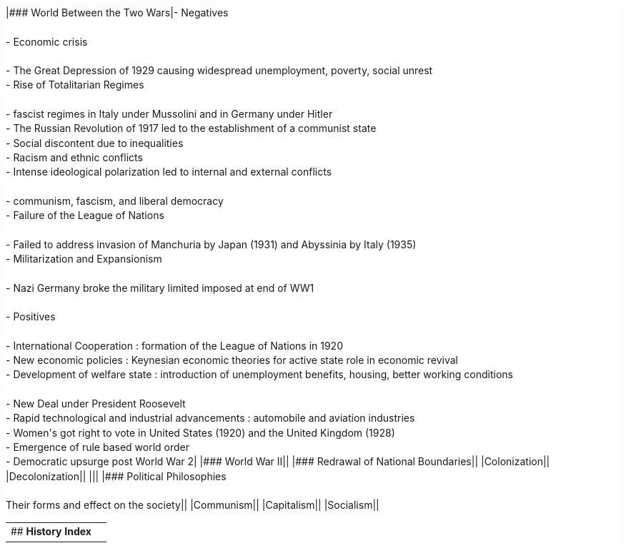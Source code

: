 |### World Between the Two Wars|- Negatives<br>    <br>    - Economic crisis<br>        <br>        - The Great Depression of 1929 causing widespread unemployment, poverty, social unrest<br>    - Rise of Totalitarian Regimes<br>        <br>        - fascist regimes in Italy under Mussolini and in Germany under Hitler<br>        - The Russian Revolution of 1917 led to the establishment of a communist state<br>    - Social discontent due to inequalities<br>    - Racism and ethnic conflicts<br>    - Intense ideological polarization led to internal and external conflicts<br>        <br>        - communism, fascism, and liberal democracy<br>    - Failure of the League of Nations<br>        <br>        - Failed to address invasion of Manchuria by Japan (1931) and Abyssinia by Italy (1935)<br>    - Militarization and Expansionism<br>        <br>        - Nazi Germany broke the military limited imposed at end of WW1<br>  <br>- Positives<br>    <br>    - International Cooperation : formation of the League of Nations in 1920<br>    - New economic policies : Keynesian economic theories for active state role in economic revival<br>    - Development of welfare state : introduction of unemployment benefits, housing, better working conditions<br>        <br>        - New Deal under President Roosevelt<br>    - Rapid technological and industrial advancements : automobile and aviation industries<br>    - Women's got right to vote in United States (1920) and the United Kingdom (1928)<br>    - Emergence of rule based world order<br>    - Democratic upsurge post World War 2|
|### World War II||
|### Redrawal of National Boundaries||
|Colonization||
|Decolonization||
|||
|### Political Philosophies<br><br>Their forms and effect on the society||
|Communism||
|Capitalism||
|Socialism||
 
|   |   |
|---|---|
|## **History Index**||